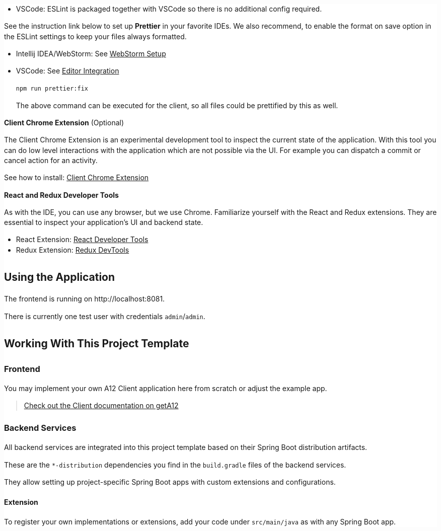 * VSCode: ESLint is packaged together with VSCode so there is no additional config required.

See the instruction link below to set up **Prettier** in your favorite IDEs. We also recommend, to enable the format on save option in the ESLint settings to keep your files always formatted.
* Intellij IDEA/WebStorm: See [WebStorm Setup]
* VSCode: See [Editor Integration]

      npm run prettier:fix

   The above command can be executed for the client, so all files could be prettified by this as well.

**Client Chrome Extension** (Optional)

The Client Chrome Extension is an experimental development tool to inspect the current state of the application. With this tool you can do low level interactions with the application which are not possible via the UI. For example you can dispatch a commit or cancel action for an activity.

See how to install: [Client Chrome Extension]

**React and Redux Developer Tools**

As with the IDE, you can use any browser, but we use Chrome. Familiarize yourself with the React and Redux extensions. They are essential to inspect your application’s UI and backend state.

* React Extension: [React Developer Tools] 
* Redux Extension: [Redux DevTools]

## Using the Application

The frontend is running on http://localhost:8081.

There is currently one test user with credentials `admin`/`admin`.


## Working With This Project Template

### Frontend

You may implement your own A12 Client application here from scratch or adjust the example app.

> [Check out the Client documentation on getA12](https://geta12.com/docs/#product:client,artifact:client-dev-documentation-src,content:asciidoc,scene:Client,anchor:)

### Backend Services

All backend services are integrated into this project template based on their Spring Boot distribution artifacts.

These are the ``*-distribution`` dependencies you find in the ``build.gradle`` files of the backend services.

They allow setting up project-specific Spring Boot apps with custom extensions and configurations.

#### Extension

To register your own implementations or extensions, add your code under ``src/main/java`` as with any Spring Boot app.


[getA12]: https://geta12.com/docs/#content:asciidoc,product:Overall,artifact:fullstack_project_template,scene:A12_fullstack_project_template
[geta12.com artifactory]: https://artifacts.geta12.com/
[mgm Wiki]: https://wiki.mgm-tp.com/confluence/display/A12/Tools+configuration
[mgm Artifactory]: https://artifacts.mgm-tp.com/artifactory/webapp/#/home
[JDK]: https://adoptopenjdk.net/
[Gradle]: https://docs.gradle.org/
[Gradle Wrapper]: https://docs.gradle.org/7.6.1/userguide/gradle_wrapper.html
[Docker]: https://hub.docker.com/
[Node]: https://nodejs.org/en/docs/
[Npm]: https://docs.npmjs.com/about-npm
[How to get started with Gradle]: https://wiki.mgm-tp.com/confluence/display/TECHHELP/How+to+get+started+with+Gradle
[How to configure your gradle settings with mgm's Artifactory]: https://wiki.mgm-tp.com/confluence/pages/viewpage.action?pageId=132744579
[How to configure your npm registry settings with mgm's Artifactory]: https://wiki.mgm-tp.com/confluence/pages/viewpage.action?pageId=131302935
[How to configure your docker registry settings with mgm's Artifactory]: https://wiki.mgm-tp.com/confluence/pages/viewpage.action?pageId=131302930
[Common Errors]: https://docs.npmjs.com/common-errors
[Troubleshooting]: https://docs.gradle.org/current/userguide/troubleshooting.html
[geta12.com]: https://geta12.com/docs/#product:overall,artifact:configuration_environment,content:asciidoc,scene:Environment_Setup
[WebStorm Setup]: https://prettier.io/docs/en/webstorm.html
[Editor Integration]: https://prettier.io/docs/en/editors.html
[Client Chrome Extension]: https://docs.geta12.com/docs/?release=2023.02#content:asciidoc,product:Overall,artifact:fullstack_project_template,scene:Qc5TNM,anchor:_dev_tool_chrome_extension
[React Developer Tools]: https://chrome.google.com/webstore/detail/react-developer-tools/fmkadmapgofadopljbjfkapdkoienihi?hl=en
[Redux DevTools]: https://chrome.google.com/webstore/detail/redux-devtools/lmhkpmbekcpmknklioeibfkpmmfibljd